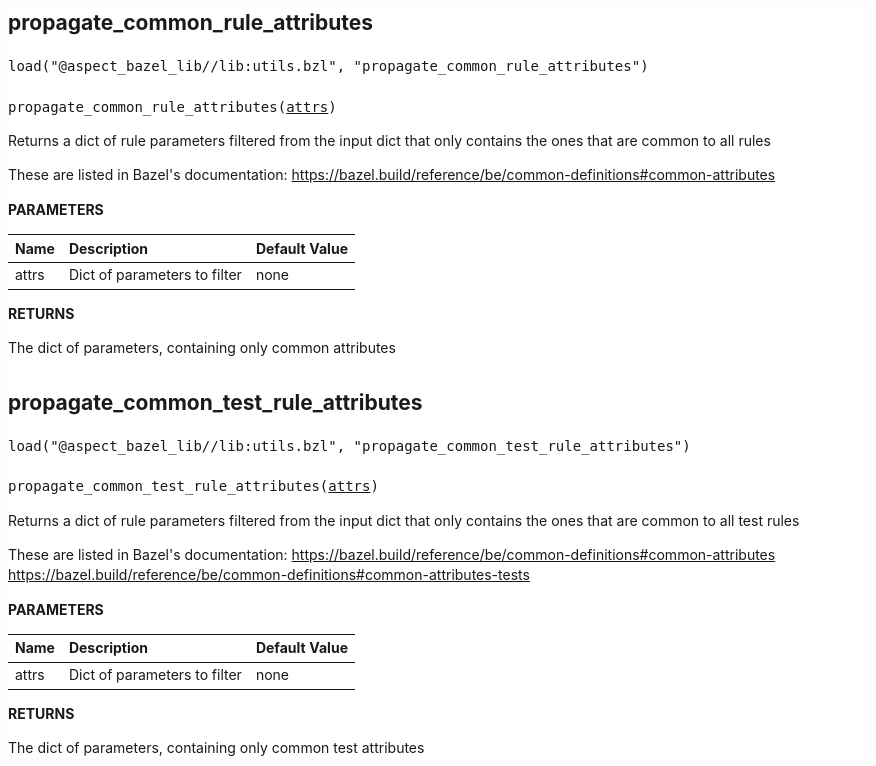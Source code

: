 ## propagate_common_rule_attributes

<pre>
load("@aspect_bazel_lib//lib:utils.bzl", "propagate_common_rule_attributes")

propagate_common_rule_attributes(<a href="#propagate_common_rule_attributes-attrs">attrs</a>)
</pre>

Returns a dict of rule parameters filtered from the input dict that only contains the ones that are common to all rules

These are listed in Bazel's documentation:
https://bazel.build/reference/be/common-definitions#common-attributes


**PARAMETERS**


| Name  | Description | Default Value |
| :------------- | :------------- | :------------- |
| <a id="propagate_common_rule_attributes-attrs"></a>attrs |  Dict of parameters to filter   |  none |

**RETURNS**

The dict of parameters, containing only common attributes


<a id="propagate_common_test_rule_attributes"></a>

## propagate_common_test_rule_attributes

<pre>
load("@aspect_bazel_lib//lib:utils.bzl", "propagate_common_test_rule_attributes")

propagate_common_test_rule_attributes(<a href="#propagate_common_test_rule_attributes-attrs">attrs</a>)
</pre>

Returns a dict of rule parameters filtered from the input dict that only contains the ones that are common to all test rules

These are listed in Bazel's documentation:
https://bazel.build/reference/be/common-definitions#common-attributes
https://bazel.build/reference/be/common-definitions#common-attributes-tests


**PARAMETERS**


| Name  | Description | Default Value |
| :------------- | :------------- | :------------- |
| <a id="propagate_common_test_rule_attributes-attrs"></a>attrs |  Dict of parameters to filter   |  none |

**RETURNS**

The dict of parameters, containing only common test attributes


<a id="propagate_well_known_tags"></a>
